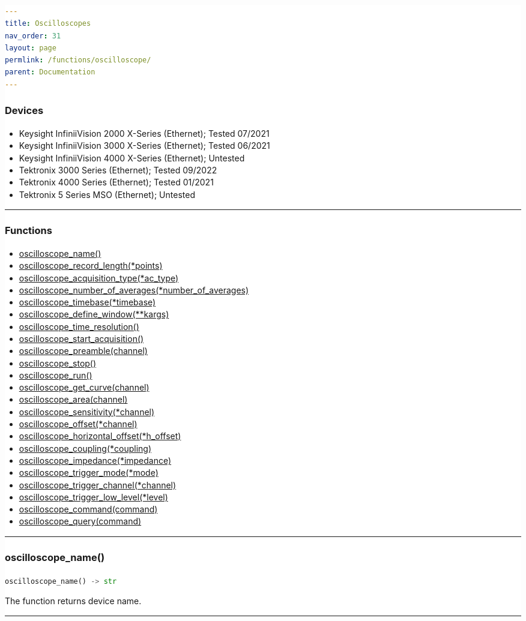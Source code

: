 ```yaml
---
title: Oscilloscopes
nav_order: 31
layout: page
permlink: /functions/oscilloscope/
parent: Documentation
---
```


### Devices

- Keysight InfiniiVision 2000 X-Series (Ethernet); Tested 07/2021
- Keysight InfiniiVision 3000 X-Series (Ethernet); Tested 06/2021
- Keysight InfiniiVision 4000 X-Series (Ethernet); Untested
- Tektronix 3000 Series (Ethernet); Tested 09/2022
- Tektronix 4000 Series (Ethernet); Tested 01/2021
- Tektronix 5 Series MSO (Ethernet); Untested

---

### Functions
- [oscilloscope_name()](#oscilloscope_name)<br/>
- [oscilloscope_record_length(*points)](#oscilloscope_record_lengthpoints)<br/>
- [oscilloscope_acquisition_type(*ac_type)](#oscilloscope_acquisition_typeac_type)<br/>
- [oscilloscope_number_of_averages(*number_of_averages)](#oscilloscope_number_of_averagesnumber_of_averages)<br/>
- [oscilloscope_timebase(*timebase)](#oscilloscope_timebasetimebase)<br/>
- [oscilloscope_define_window(**kargs)](#oscilloscope_define_windowkargs)<br/>
- [oscilloscope_time_resolution()](#oscilloscope_time_resolution)<br/>
- [oscilloscope_start_acquisition()](#oscilloscope_start_acquisition)<br/>
- [oscilloscope_preamble(channel)](#oscilloscope_preamblechannel)<br/>
- [oscilloscope_stop()](#oscilloscope_stop)<br/>
- [oscilloscope_run()](#oscilloscope_run)<br/>
- [oscilloscope_get_curve(channel)](#oscilloscope_get_curvechannel)<br/>
- [oscilloscope_area(channel)](#oscilloscope_areachannel)<br/>
- [oscilloscope_sensitivity(*channel)](#oscilloscope_sensitivitychannel)<br/>
- [oscilloscope_offset(*channel)](#oscilloscope_offsetchannel)<br/>
- [oscilloscope_horizontal_offset(*h_offset)](#oscilloscope_horizontal_offseth_offset)<br/>
- [oscilloscope_coupling(*coupling)](#oscilloscope_couplingcoupling)<br/>
- [oscilloscope_impedance(*impedance)](#oscilloscope_impedanceimpedance)<br/>
- [oscilloscope_trigger_mode(*mode)](#oscilloscope_trigger_modemode)<br/>
- [oscilloscope_trigger_channel(*channel)](#oscilloscope_trigger_channelchannel)<br/>
- [oscilloscope_trigger_low_level(*level)](#oscilloscope_trigger_low_levellevel)<br/>
- [oscilloscope_command(command)](#oscilloscope_commandcommand)<br/>
- [oscilloscope_query(command)](#oscilloscope_querycommand)<br/>

---

### oscilloscope_name()
```python
oscilloscope_name() -> str
```
The function returns device name.

---